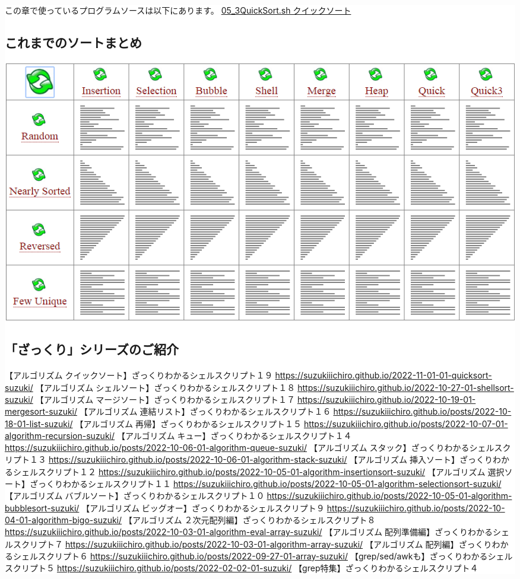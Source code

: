 この章で使っているプログラムソースは以下にあります。
[05_3QuickSort.sh クイックソート](https://github.com/suzukiiichiro/Algorithms-And-Data-Structures/tree/master/Bash/)


## これまでのソートまとめ
![ソートまとめ](main-qimg-58dc29bc4966efe3ac20c6ae66088a12.gif)

## 「ざっくり」シリーズのご紹介
【アルゴリズム クイックソート】ざっくりわかるシェルスクリプト１９
https://suzukiiichiro.github.io/2022-11-01-01-quicksort-suzuki/
【アルゴリズム シェルソート】ざっくりわかるシェルスクリプト１８
https://suzukiiichiro.github.io/2022-10-27-01-shellsort-suzuki/
【アルゴリズム マージソート】ざっくりわかるシェルスクリプト１７
https://suzukiiichiro.github.io/2022-10-19-01-mergesort-suzuki/
【アルゴリズム 連結リスト】ざっくりわかるシェルスクリプト１６
https://suzukiiichiro.github.io/posts/2022-10-18-01-list-suzuki/
【アルゴリズム 再帰】ざっくりわかるシェルスクリプト１５
https://suzukiiichiro.github.io/posts/2022-10-07-01-algorithm-recursion-suzuki/
【アルゴリズム キュー】ざっくりわかるシェルスクリプト１４
https://suzukiiichiro.github.io/posts/2022-10-06-01-algorithm-queue-suzuki/
【アルゴリズム スタック】ざっくりわかるシェルスクリプト１３
https://suzukiiichiro.github.io/posts/2022-10-06-01-algorithm-stack-suzuki/
【アルゴリズム 挿入ソート】ざっくりわかるシェルスクリプト１２
https://suzukiiichiro.github.io/posts/2022-10-05-01-algorithm-insertionsort-suzuki/
【アルゴリズム 選択ソート】ざっくりわかるシェルスクリプト１１
https://suzukiiichiro.github.io/posts/2022-10-05-01-algorithm-selectionsort-suzuki/
【アルゴリズム バブルソート】ざっくりわかるシェルスクリプト１０
https://suzukiiichiro.github.io/posts/2022-10-05-01-algorithm-bubblesort-suzuki/
【アルゴリズム ビッグオー】ざっくりわかるシェルスクリプト９
https://suzukiiichiro.github.io/posts/2022-10-04-01-algorithm-bigo-suzuki/
【アルゴリズム ２次元配列編】ざっくりわかるシェルスクリプト８
https://suzukiiichiro.github.io/posts/2022-10-03-01-algorithm-eval-array-suzuki/
【アルゴリズム 配列準備編】ざっくりわかるシェルスクリプト７
https://suzukiiichiro.github.io/posts/2022-10-03-01-algorithm-array-suzuki/ 
【アルゴリズム 配列編】ざっくりわかるシェルスクリプト６
https://suzukiiichiro.github.io/posts/2022-09-27-01-array-suzuki/
【grep/sed/awkも】ざっくりわかるシェルスクリプト５
https://suzukiiichiro.github.io/posts/2022-02-02-01-suzuki/
【grep特集】ざっくりわかるシェルスクリプト４